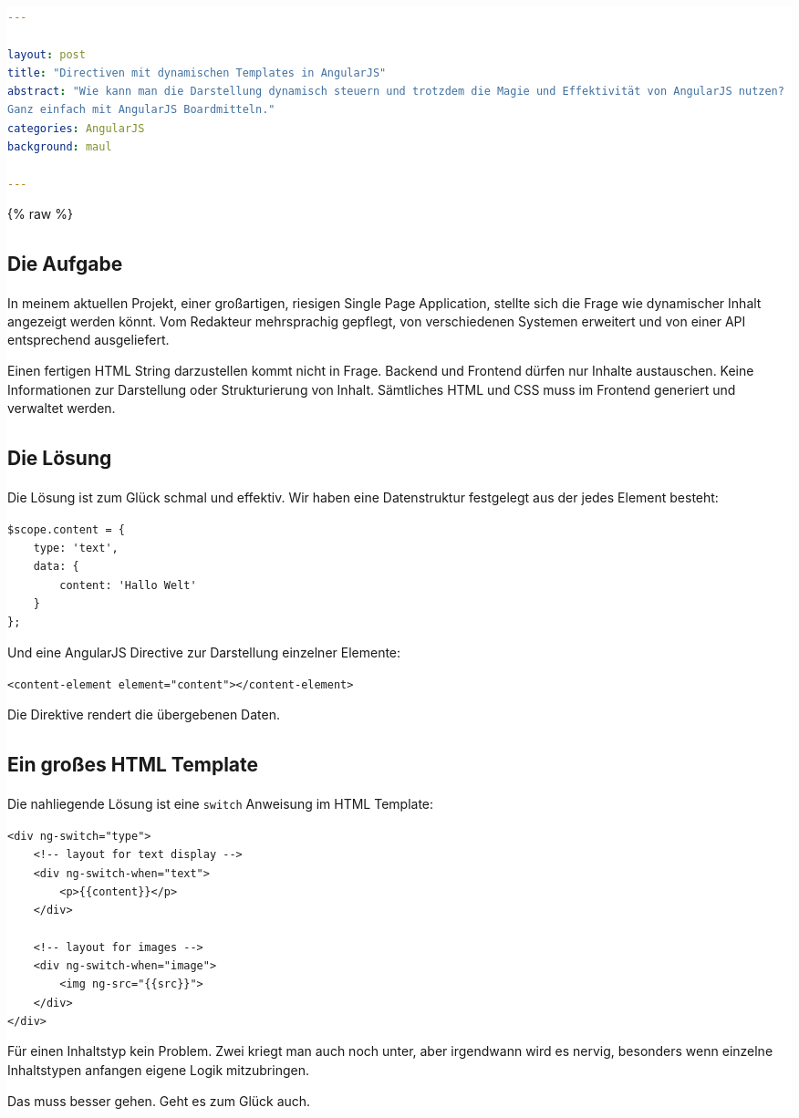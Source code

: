```yaml
---

layout: post
title: "Directiven mit dynamischen Templates in AngularJS"
abstract: "Wie kann man die Darstellung dynamisch steuern und trotzdem die Magie und Effektivität von AngularJS nutzen? Ganz einfach mit AngularJS Boardmitteln."
categories: AngularJS
background: maul

---
```

{% raw %}


## Die Aufgabe

In meinem aktuellen Projekt, einer großartigen, riesigen Single Page Application, stellte sich die Frage wie dynamischer Inhalt angezeigt werden könnt. Vom Redakteur mehrsprachig gepflegt, von verschiedenen Systemen erweitert und von einer API entsprechend ausgeliefert.

Einen fertigen HTML String darzustellen kommt nicht in Frage. Backend und Frontend dürfen nur Inhalte austauschen. Keine Informationen zur Darstellung oder Strukturierung von Inhalt. Sämtliches HTML und CSS muss im Frontend generiert und verwaltet werden.


## Die Lösung

Die Lösung ist zum Glück schmal und effektiv. Wir haben eine Datenstruktur festgelegt aus der jedes Element besteht:

	$scope.content = {
		type: 'text',
		data: {
			content: 'Hallo Welt'
		}
	};

Und eine AngularJS Directive zur Darstellung einzelner Elemente:

	<content-element element="content"></content-element>

Die Direktive rendert die übergebenen Daten.


## Ein großes HTML Template

Die nahliegende Lösung ist eine `switch` Anweisung im HTML Template:

	<div ng-switch="type">
		<!-- layout for text display -->
		<div ng-switch-when="text">
			<p>{{content}}</p>
		</div>

		<!-- layout for images -->
		<div ng-switch-when="image">
			<img ng-src="{{src}}">
		</div>
	</div>

Für einen Inhaltstyp kein Problem. Zwei kriegt man auch noch unter, aber irgendwann wird es nervig, besonders wenn einzelne Inhaltstypen anfangen eigene Logik mitzubringen.

Das muss besser gehen. Geht es zum Glück auch.

